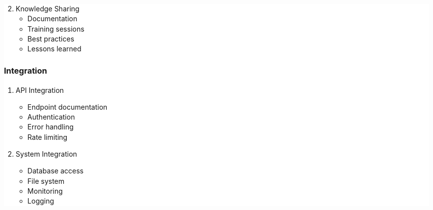 2. Knowledge Sharing
   - Documentation
   - Training sessions
   - Best practices
   - Lessons learned

### Integration
1. API Integration
   - Endpoint documentation
   - Authentication
   - Error handling
   - Rate limiting

2. System Integration
   - Database access
   - File system
   - Monitoring
   - Logging 